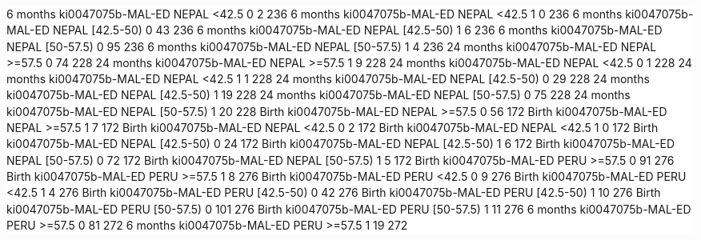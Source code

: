 6 months    ki0047075b-MAL-ED          NEPAL                          <42.5              0        2     236
6 months    ki0047075b-MAL-ED          NEPAL                          <42.5              1        0     236
6 months    ki0047075b-MAL-ED          NEPAL                          [42.5-50)          0       43     236
6 months    ki0047075b-MAL-ED          NEPAL                          [42.5-50)          1        6     236
6 months    ki0047075b-MAL-ED          NEPAL                          [50-57.5)          0       95     236
6 months    ki0047075b-MAL-ED          NEPAL                          [50-57.5)          1        4     236
24 months   ki0047075b-MAL-ED          NEPAL                          >=57.5             0       74     228
24 months   ki0047075b-MAL-ED          NEPAL                          >=57.5             1        9     228
24 months   ki0047075b-MAL-ED          NEPAL                          <42.5              0        1     228
24 months   ki0047075b-MAL-ED          NEPAL                          <42.5              1        1     228
24 months   ki0047075b-MAL-ED          NEPAL                          [42.5-50)          0       29     228
24 months   ki0047075b-MAL-ED          NEPAL                          [42.5-50)          1       19     228
24 months   ki0047075b-MAL-ED          NEPAL                          [50-57.5)          0       75     228
24 months   ki0047075b-MAL-ED          NEPAL                          [50-57.5)          1       20     228
Birth       ki0047075b-MAL-ED          NEPAL                          >=57.5             0       56     172
Birth       ki0047075b-MAL-ED          NEPAL                          >=57.5             1        7     172
Birth       ki0047075b-MAL-ED          NEPAL                          <42.5              0        2     172
Birth       ki0047075b-MAL-ED          NEPAL                          <42.5              1        0     172
Birth       ki0047075b-MAL-ED          NEPAL                          [42.5-50)          0       24     172
Birth       ki0047075b-MAL-ED          NEPAL                          [42.5-50)          1        6     172
Birth       ki0047075b-MAL-ED          NEPAL                          [50-57.5)          0       72     172
Birth       ki0047075b-MAL-ED          NEPAL                          [50-57.5)          1        5     172
Birth       ki0047075b-MAL-ED          PERU                           >=57.5             0       91     276
Birth       ki0047075b-MAL-ED          PERU                           >=57.5             1        8     276
Birth       ki0047075b-MAL-ED          PERU                           <42.5              0        9     276
Birth       ki0047075b-MAL-ED          PERU                           <42.5              1        4     276
Birth       ki0047075b-MAL-ED          PERU                           [42.5-50)          0       42     276
Birth       ki0047075b-MAL-ED          PERU                           [42.5-50)          1       10     276
Birth       ki0047075b-MAL-ED          PERU                           [50-57.5)          0      101     276
Birth       ki0047075b-MAL-ED          PERU                           [50-57.5)          1       11     276
6 months    ki0047075b-MAL-ED          PERU                           >=57.5             0       81     272
6 months    ki0047075b-MAL-ED          PERU                           >=57.5             1       19     272